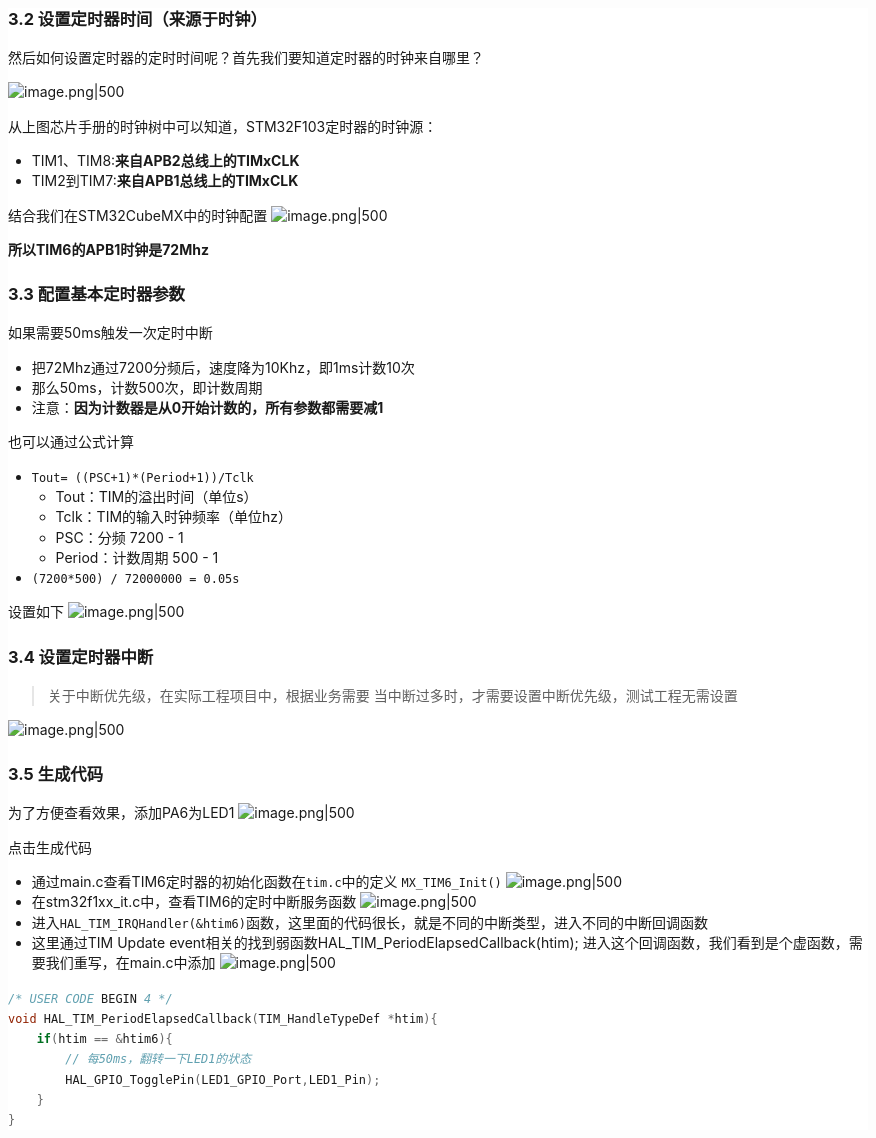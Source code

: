 
### 3.2 设置定时器时间（来源于时钟）

然后如何设置定时器的定时时间呢？首先我们要知道定时器的时钟来自哪里？

![image.png|500](https://my-obsidian-image.oss-cn-guangzhou.aliyuncs.com/2025/03/39d817d8ff9f34b70f0213c718d4ff1f.png)

从上图芯片手册的时钟树中可以知道，STM32F103定时器的时钟源：
- TIM1、TIM8:**来自APB2总线上的TIMxCLK**
- TIM2到TIM7:**来自APB1总线上的TIMxCLK**

结合我们在STM32CubeMX中的时钟配置
![image.png|500](https://my-obsidian-image.oss-cn-guangzhou.aliyuncs.com/2025/03/b96de2edd06872ba6e19c30198bda835.png)

**所以TIM6的APB1时钟是72Mhz**

### 3.3 配置基本定时器参数

如果需要50ms触发一次定时中断
- 把72Mhz通过7200分频后，速度降为10Khz，即1ms计数10次
- 那么50ms，计数500次，即计数周期
- 注意：**因为计数器是从0开始计数的，所有参数都需要减1**

也可以通过公式计算
- `Tout= ((PSC+1)*(Period+1))/Tclk`
	- Tout：TIM的溢出时间（单位s）
	- Tclk：TIM的输入时钟频率（单位hz）
	- PSC：分频 7200 - 1
	- Period：计数周期 500 - 1
- `(7200*500) / 72000000 = 0.05s`

设置如下
![image.png|500](https://my-obsidian-image.oss-cn-guangzhou.aliyuncs.com/2025/03/a0c67b6573448a5299cba7d02c0da51f.png)

### 3.4 设置定时器中断

> 关于中断优先级，在实际工程项目中，根据业务需要
> 当中断过多时，才需要设置中断优先级，测试工程无需设置

![image.png|500](https://my-obsidian-image.oss-cn-guangzhou.aliyuncs.com/2025/03/7d1393189a9af65a7abb4fbdf3fa5003.png)

### 3.5 生成代码

为了方便查看效果，添加PA6为LED1
![image.png|500](https://my-obsidian-image.oss-cn-guangzhou.aliyuncs.com/2025/03/815ef6f7bc2f8a1035695753c1a3342e.png)

点击生成代码
- 通过main.c查看TIM6定时器的初始化函数在`tim.c`中的定义 `MX_TIM6_Init()`
  ![image.png|500](https://my-obsidian-image.oss-cn-guangzhou.aliyuncs.com/2025/03/dded2a1647f505ba3040baf68e5f6221.png)
- 在stm32f1xx_it.c中，查看TIM6的定时中断服务函数
  ![image.png|500](https://my-obsidian-image.oss-cn-guangzhou.aliyuncs.com/2025/03/78bfab4f3515b959f67effcb588d18ce.png)
- 进入`HAL_TIM_IRQHandler(&htim6)`函数，这里面的代码很长，就是不同的中断类型，进入不同的中断回调函数
- 这里通过TIM Update event相关的找到弱函数HAL_TIM_PeriodElapsedCallback(htim); 进入这个回调函数，我们看到是个虚函数，需要我们重写，在main.c中添加
  ![image.png|500](https://my-obsidian-image.oss-cn-guangzhou.aliyuncs.com/2025/03/03092c82f8004a081f346a315814b3e5.png)
```c
/* USER CODE BEGIN 4 */
void HAL_TIM_PeriodElapsedCallback(TIM_HandleTypeDef *htim){
	if(htim == &htim6){
		// 每50ms，翻转一下LED1的状态
		HAL_GPIO_TogglePin(LED1_GPIO_Port,LED1_Pin);
	}
}
```